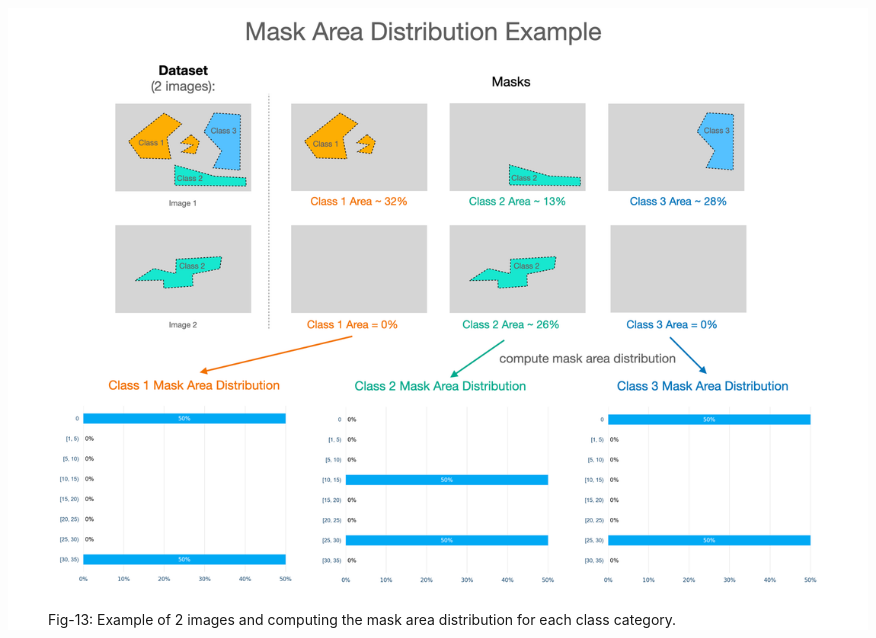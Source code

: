 <figure><img src="../../.gitbook/assets/con-4-8-1-13.png" alt=""><figcaption><p>Fig-13: Example of 2 images and computing the mask area distribution for each class category.</p></figcaption></figure>
